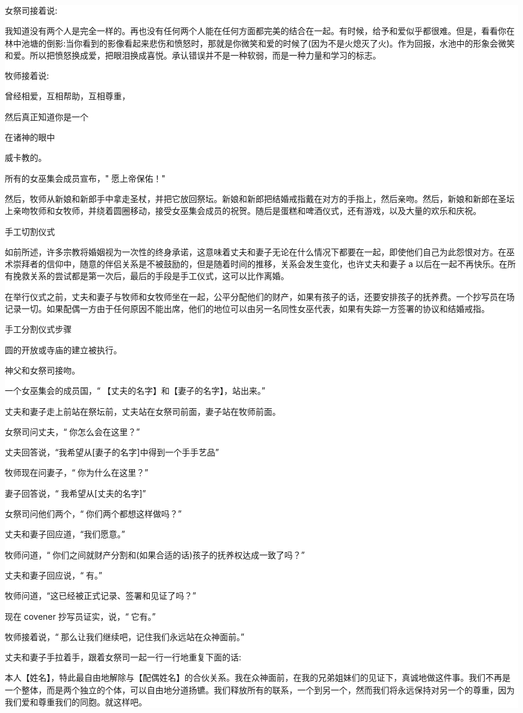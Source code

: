女祭司接着说:

我知道没有两个人是完全一样的。再也没有任何两个人能在任何方面都完美的结合在一起。有时候，给予和爱似乎都很难。但是，看看你在林中池塘的倒影:当你看到的影像看起来悲伤和愤怒时，那就是你微笑和爱的时候了(因为不是火熄灭了火)。作为回报，水池中的形象会微笑和爱。所以把愤怒换成爱，把眼泪换成喜悦。承认错误并不是一种软弱，而是一种力量和学习的标志。

牧师接着说:

曾经相爱，互相帮助，互相尊重，

然后真正知道你是一个

在诸神的眼中

威卡教的。

所有的女巫集会成员宣布，" 愿上帝保佑！"

然后，牧师从新娘和新郎手中拿走圣杖，并把它放回祭坛。新娘和新郎把结婚戒指戴在对方的手指上，然后亲吻。然后，新娘和新郎在圣坛上亲吻牧师和女牧师，并绕着圆圈移动，接受女巫集会成员的祝贺。随后是蛋糕和啤酒仪式，还有游戏，以及大量的欢乐和庆祝。

手工切割仪式

如前所述，许多宗教将婚姻视为一次性的终身承诺，这意味着丈夫和妻子无论在什么情况下都要在一起，即使他们自己为此怨恨对方。在巫术崇拜者的信仰中，随意的伴侣关系是不被鼓励的，但是随着时间的推移，关系会发生变化，也许丈夫和妻子 a 以后在一起不再快乐。在所有挽救关系的尝试都是第一次后，最后的手段是手工仪式，这可以比作离婚。

在举行仪式之前，丈夫和妻子与牧师和女牧师坐在一起，公平分配他们的财产，如果有孩子的话，还要安排孩子的抚养费。一个抄写员在场记录一切。如果配偶一方由于任何原因不能出席，他们的地位可以由另一名同性女巫代表，如果有失踪一方签署的协议和结婚戒指。

手工分割仪式步骤

圆的开放或寺庙的建立被执行。

神父和女祭司接吻。

一个女巫集会的成员国，“ 【丈夫的名字】和【妻子的名字】，站出来。”

丈夫和妻子走上前站在祭坛前，丈夫站在女祭司前面，妻子站在牧师前面。

女祭司问丈夫，“ 你怎么会在这里？”

丈夫回答说，“我希望从[妻子的名字]中得到一个手手艺品”

牧师现在问妻子，“ 你为什么在这里？”

妻子回答说，“ 我希望从[丈夫的名字]”

女祭司问他们两个，“ 你们两个都想这样做吗？”

丈夫和妻子回应道，“我们愿意。”

牧师问道，“ 你们之间就财产分割和(如果合适的话)孩子的抚养权达成一致了吗？”

丈夫和妻子回应说，“ 有。”

牧师问道，“这已经被正式记录、签署和见证了吗？”

现在 covener 抄写员证实，说，“ 它有。”

牧师接着说，“ 那么让我们继续吧，记住我们永远站在众神面前。”

丈夫和妻子手拉着手，跟着女祭司一起一行一行地重复下面的话:

本人【姓名】，特此最自由地解除与【配偶姓名】的合伙关系。我在众神面前，在我的兄弟姐妹们的见证下，真诚地做这件事。我们不再是一个整体，而是两个独立的个体，可以自由地分道扬镳。我们释放所有的联系，一个到另一个，然而我们将永远保持对另一个的尊重，因为我们爱和尊重我们的同胞。就这样吧。
